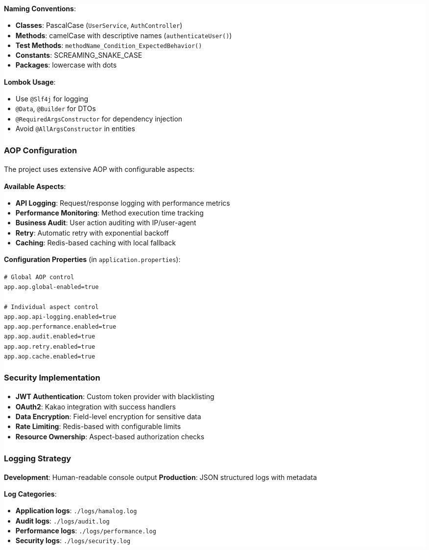 **Naming Conventions**:
- **Classes**: PascalCase (`UserService`, `AuthController`)
- **Methods**: camelCase with descriptive names (`authenticateUser()`)
- **Test Methods**: `methodName_Condition_ExpectedBehavior()`
- **Constants**: SCREAMING_SNAKE_CASE
- **Packages**: lowercase with dots

**Lombok Usage**:
- Use `@Slf4j` for logging
- `@Data`, `@Builder` for DTOs
- `@RequiredArgsConstructor` for dependency injection
- Avoid `@AllArgsConstructor` in entities

### AOP Configuration
The project uses extensive AOP with configurable aspects:

**Available Aspects**:
- **API Logging**: Request/response logging with performance metrics
- **Performance Monitoring**: Method execution time tracking
- **Business Audit**: User action auditing with IP/user-agent
- **Retry**: Automatic retry with exponential backoff
- **Caching**: Redis-based caching with local fallback

**Configuration Properties** (in `application.properties`):
```properties
# Global AOP control
app.aop.global-enabled=true

# Individual aspect control
app.aop.api-logging.enabled=true
app.aop.performance.enabled=true
app.aop.audit.enabled=true
app.aop.retry.enabled=true
app.aop.cache.enabled=true
```

### Security Implementation
- **JWT Authentication**: Custom token provider with blacklisting
- **OAuth2**: Kakao integration with success handlers
- **Data Encryption**: Field-level encryption for sensitive data
- **Rate Limiting**: Redis-based with configurable limits
- **Resource Ownership**: Aspect-based authorization checks

### Logging Strategy
**Development**: Human-readable console output
**Production**: JSON structured logs with metadata

**Log Categories**:
- **Application logs**: `./logs/hamalog.log`
- **Audit logs**: `./logs/audit.log`
- **Performance logs**: `./logs/performance.log`
- **Security logs**: `./logs/security.log`
